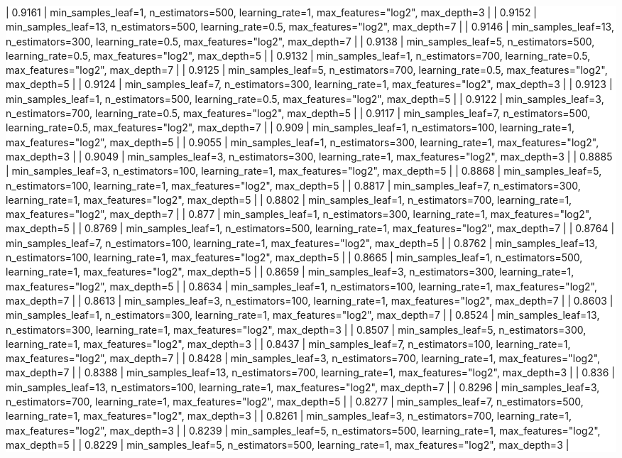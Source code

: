 |                0.9161 | min_samples_leaf=1, n_estimators=500, learning_rate=1, max_features="log2", max_depth=3     |
|                0.9152 | min_samples_leaf=13, n_estimators=500, learning_rate=0.5, max_features="log2", max_depth=7  |
|                0.9146 | min_samples_leaf=13, n_estimators=300, learning_rate=0.5, max_features="log2", max_depth=7  |
|                0.9138 | min_samples_leaf=5, n_estimators=500, learning_rate=0.5, max_features="log2", max_depth=5   |
|                0.9132 | min_samples_leaf=1, n_estimators=700, learning_rate=0.5, max_features="log2", max_depth=7   |
|                0.9125 | min_samples_leaf=5, n_estimators=700, learning_rate=0.5, max_features="log2", max_depth=5   |
|                0.9124 | min_samples_leaf=7, n_estimators=300, learning_rate=1, max_features="log2", max_depth=3     |
|                0.9123 | min_samples_leaf=1, n_estimators=500, learning_rate=0.5, max_features="log2", max_depth=5   |
|                0.9122 | min_samples_leaf=3, n_estimators=700, learning_rate=0.5, max_features="log2", max_depth=5   |
|                0.9117 | min_samples_leaf=7, n_estimators=500, learning_rate=0.5, max_features="log2", max_depth=7   |
|                0.909  | min_samples_leaf=1, n_estimators=100, learning_rate=1, max_features="log2", max_depth=5     |
|                0.9055 | min_samples_leaf=1, n_estimators=300, learning_rate=1, max_features="log2", max_depth=3     |
|                0.9049 | min_samples_leaf=3, n_estimators=300, learning_rate=1, max_features="log2", max_depth=3     |
|                0.8885 | min_samples_leaf=3, n_estimators=100, learning_rate=1, max_features="log2", max_depth=5     |
|                0.8868 | min_samples_leaf=5, n_estimators=100, learning_rate=1, max_features="log2", max_depth=5     |
|                0.8817 | min_samples_leaf=7, n_estimators=300, learning_rate=1, max_features="log2", max_depth=5     |
|                0.8802 | min_samples_leaf=1, n_estimators=700, learning_rate=1, max_features="log2", max_depth=7     |
|                0.877  | min_samples_leaf=1, n_estimators=300, learning_rate=1, max_features="log2", max_depth=5     |
|                0.8769 | min_samples_leaf=1, n_estimators=500, learning_rate=1, max_features="log2", max_depth=7     |
|                0.8764 | min_samples_leaf=7, n_estimators=100, learning_rate=1, max_features="log2", max_depth=5     |
|                0.8762 | min_samples_leaf=13, n_estimators=100, learning_rate=1, max_features="log2", max_depth=5    |
|                0.8665 | min_samples_leaf=1, n_estimators=500, learning_rate=1, max_features="log2", max_depth=5     |
|                0.8659 | min_samples_leaf=3, n_estimators=300, learning_rate=1, max_features="log2", max_depth=5     |
|                0.8634 | min_samples_leaf=1, n_estimators=100, learning_rate=1, max_features="log2", max_depth=7     |
|                0.8613 | min_samples_leaf=3, n_estimators=100, learning_rate=1, max_features="log2", max_depth=7     |
|                0.8603 | min_samples_leaf=1, n_estimators=300, learning_rate=1, max_features="log2", max_depth=7     |
|                0.8524 | min_samples_leaf=13, n_estimators=300, learning_rate=1, max_features="log2", max_depth=3    |
|                0.8507 | min_samples_leaf=5, n_estimators=300, learning_rate=1, max_features="log2", max_depth=3     |
|                0.8437 | min_samples_leaf=7, n_estimators=100, learning_rate=1, max_features="log2", max_depth=7     |
|                0.8428 | min_samples_leaf=3, n_estimators=700, learning_rate=1, max_features="log2", max_depth=7     |
|                0.8388 | min_samples_leaf=13, n_estimators=700, learning_rate=1, max_features="log2", max_depth=3    |
|                0.836  | min_samples_leaf=13, n_estimators=100, learning_rate=1, max_features="log2", max_depth=7    |
|                0.8296 | min_samples_leaf=3, n_estimators=700, learning_rate=1, max_features="log2", max_depth=5     |
|                0.8277 | min_samples_leaf=7, n_estimators=500, learning_rate=1, max_features="log2", max_depth=3     |
|                0.8261 | min_samples_leaf=3, n_estimators=700, learning_rate=1, max_features="log2", max_depth=3     |
|                0.8239 | min_samples_leaf=5, n_estimators=500, learning_rate=1, max_features="log2", max_depth=5     |
|                0.8229 | min_samples_leaf=5, n_estimators=500, learning_rate=1, max_features="log2", max_depth=3     |